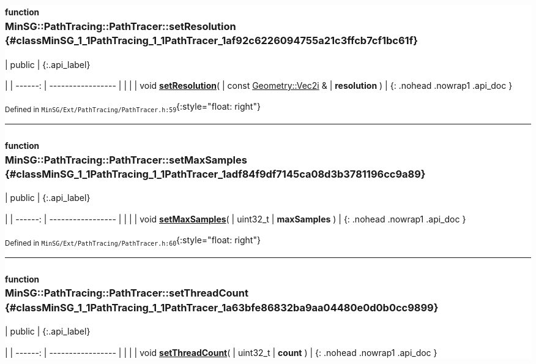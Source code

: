 ### <small>function</small><br/> MinSG::PathTracing::PathTracer::setResolution {#classMinSG_1_1PathTracing_1_1PathTracer_1af92c6226094755a21c3ffcb7cf1bc61f}

| public |
{:.api_label}

|
| ------: | ----------------- |
|  |
| void **[setResolution](#classMinSG_1_1PathTracing_1_1PathTracer_1af92c6226094755a21c3ffcb7cf1bc61f)**( | const [Geometry::Vec2i](namespaceGeometry#namespaceGeometry_1af5c374694b0993fb291b80677f10c64c) & | **resolution** ) |
{: .nohead .nowrap1 .api_doc }





<sub>Defined in `MinSG/Ext/PathTracing/PathTracer.h:59`</sub>{:style="float: right"}

-------------------------------------------------------------------

### <small>function</small><br/> MinSG::PathTracing::PathTracer::setMaxSamples {#classMinSG_1_1PathTracing_1_1PathTracer_1adf84f9df7145ca08d3b3781196cc9a89}

| public |
{:.api_label}

|
| ------: | ----------------- |
|  |
| void **[setMaxSamples](#classMinSG_1_1PathTracing_1_1PathTracer_1adf84f9df7145ca08d3b3781196cc9a89)**( | uint32_t | **maxSamples** ) |
{: .nohead .nowrap1 .api_doc }





<sub>Defined in `MinSG/Ext/PathTracing/PathTracer.h:60`</sub>{:style="float: right"}

-------------------------------------------------------------------

### <small>function</small><br/> MinSG::PathTracing::PathTracer::setThreadCount {#classMinSG_1_1PathTracing_1_1PathTracer_1a63bfe86832ba9aa04480e0d0b0cc9899}

| public |
{:.api_label}

|
| ------: | ----------------- |
|  |
| void **[setThreadCount](#classMinSG_1_1PathTracing_1_1PathTracer_1a63bfe86832ba9aa04480e0d0b0cc9899)**( | uint32_t | **count** ) |
{: .nohead .nowrap1 .api_doc }
